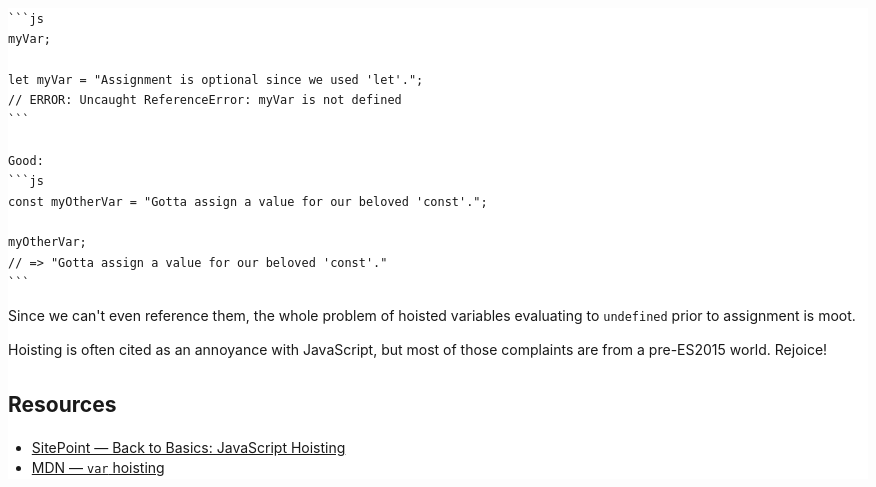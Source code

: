     ```js
    myVar;

    let myVar = "Assignment is optional since we used 'let'.";
    // ERROR: Uncaught ReferenceError: myVar is not defined
    ```

    Good:
    ```js
    const myOtherVar = "Gotta assign a value for our beloved 'const'.";

    myOtherVar;
    // => "Gotta assign a value for our beloved 'const'."
    ```

Since we can't even reference them, the whole problem of hoisted variables evaluating to `undefined` prior to assignment is moot.

Hoisting is often cited as an annoyance with JavaScript, but most of those complaints are from a pre-ES2015 world. Rejoice!

## Resources
- [SitePoint — Back to Basics: JavaScript Hoisting](https://www.sitepoint.com/back-to-basics-javascript-hoisting/)
- [MDN — `var` hoisting](https://developer.mozilla.org/en-US/docs/Web/JavaScript/Reference/Statements/var#var_hoisting)
